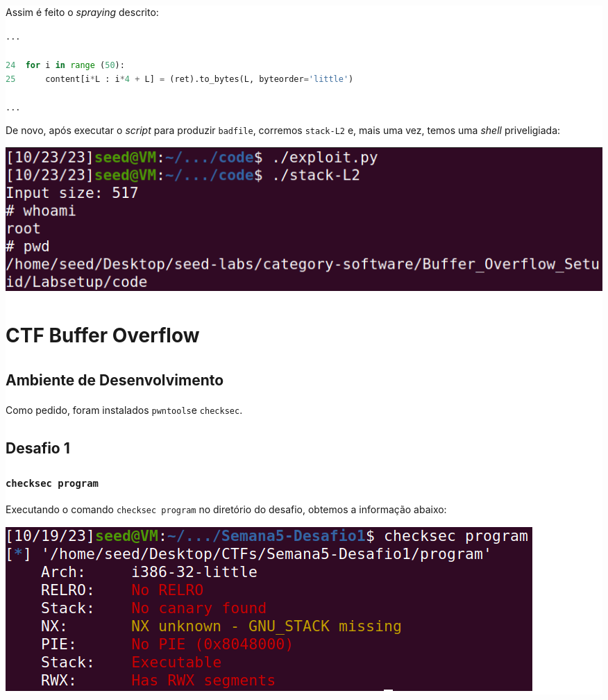 Assim é feito o _spraying_ descrito:

```python
...

24  for i in range (50):
25      content[i*L : i*4 + L] = (ret).to_bytes(L, byteorder='little')

...
```

De novo, após executar o _script_ para produzir ```badfile```, corremos ```stack-L2``` e, mais uma vez, temos uma _shell_ priveligiada:

![Tarefa 4](images/LB_5/Tarefa_4.png)

# CTF Buffer Overflow

## Ambiente de Desenvolvimento

Como pedido, foram instalados ```pwntools```e ```checksec```.

## Desafio 1

### ```checksec program```

Executando o comando ```checksec program``` no diretório do desafio, obtemos a informação abaixo:

![CTF 1](images/LB_5/CTF_1.png)
